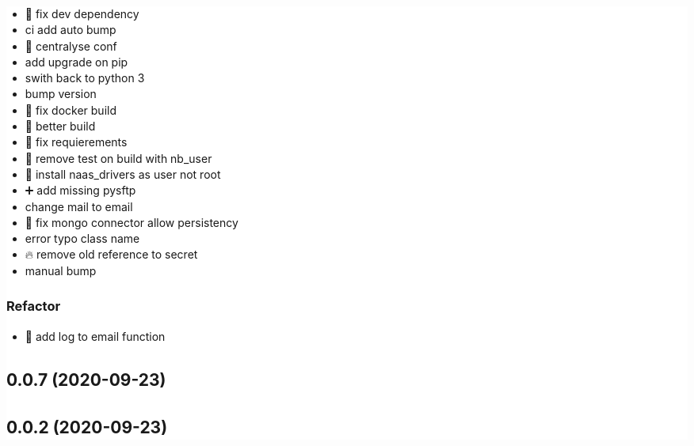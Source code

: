 - :bug: fix dev dependency
- ci add auto bump
- :hammer: centralyse conf
- add upgrade on pip
- swith back to python 3
- bump version
- :bug: fix docker build
- :construction_worker: better build
- :bug: fix requierements
- :bug: remove test on build with nb_user
- :bug: install naas_drivers as user not root
- :heavy_plus_sign: add missing pysftp
- change mail to email
- :bug: fix mongo connector allow persistency
- error typo class name
- :fire: remove old reference to secret
- manual bump

### Refactor

- :lipstick: add log to email function

## 0.0.7 (2020-09-23)

## 0.0.2 (2020-09-23)
